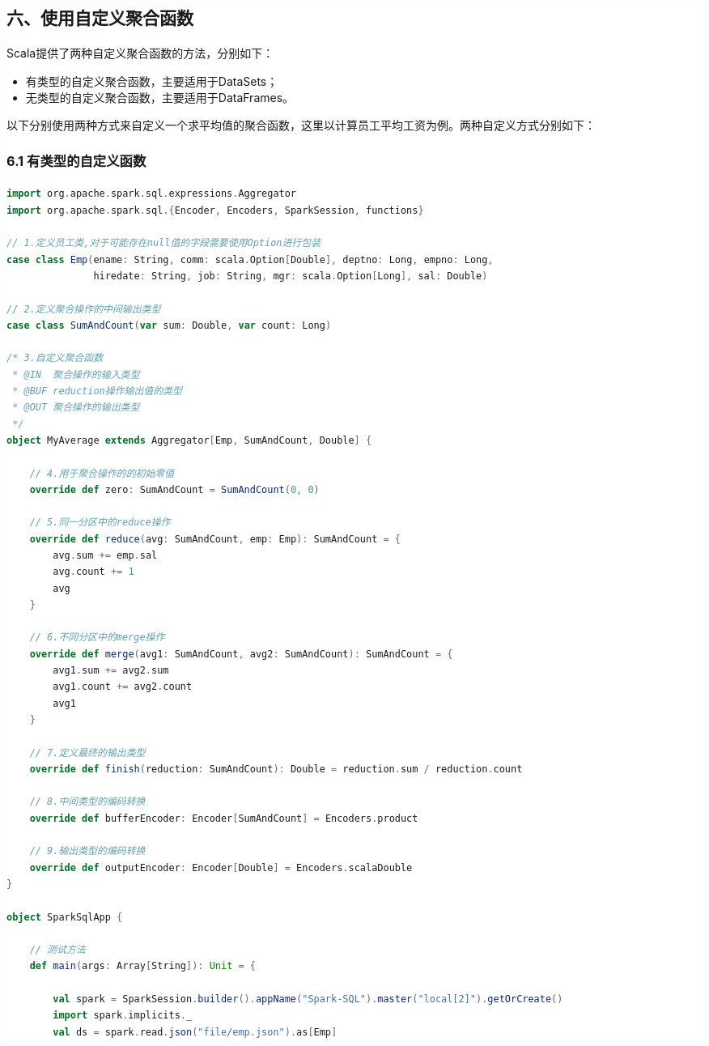 ## 六、使用自定义聚合函数

Scala提供了两种自定义聚合函数的方法，分别如下：

+ 有类型的自定义聚合函数，主要适用于DataSets；
+ 无类型的自定义聚合函数，主要适用于DataFrames。

以下分别使用两种方式来自定义一个求平均值的聚合函数，这里以计算员工平均工资为例。两种自定义方式分别如下：

### 6.1 有类型的自定义函数

```scala
import org.apache.spark.sql.expressions.Aggregator
import org.apache.spark.sql.{Encoder, Encoders, SparkSession, functions}

// 1.定义员工类,对于可能存在null值的字段需要使用Option进行包装
case class Emp(ename: String, comm: scala.Option[Double], deptno: Long, empno: Long,
               hiredate: String, job: String, mgr: scala.Option[Long], sal: Double)

// 2.定义聚合操作的中间输出类型
case class SumAndCount(var sum: Double, var count: Long)

/* 3.自定义聚合函数
 * @IN  聚合操作的输入类型
 * @BUF reduction操作输出值的类型
 * @OUT 聚合操作的输出类型
 */
object MyAverage extends Aggregator[Emp, SumAndCount, Double] {
    
    // 4.用于聚合操作的的初始零值
    override def zero: SumAndCount = SumAndCount(0, 0)
    
    // 5.同一分区中的reduce操作
    override def reduce(avg: SumAndCount, emp: Emp): SumAndCount = {
        avg.sum += emp.sal
        avg.count += 1
        avg
    }

    // 6.不同分区中的merge操作
    override def merge(avg1: SumAndCount, avg2: SumAndCount): SumAndCount = {
        avg1.sum += avg2.sum
        avg1.count += avg2.count
        avg1
    }

    // 7.定义最终的输出类型
    override def finish(reduction: SumAndCount): Double = reduction.sum / reduction.count

    // 8.中间类型的编码转换
    override def bufferEncoder: Encoder[SumAndCount] = Encoders.product

    // 9.输出类型的编码转换
    override def outputEncoder: Encoder[Double] = Encoders.scalaDouble
}

object SparkSqlApp {

    // 测试方法
    def main(args: Array[String]): Unit = {

        val spark = SparkSession.builder().appName("Spark-SQL").master("local[2]").getOrCreate()
        import spark.implicits._
        val ds = spark.read.json("file/emp.json").as[Emp]
```